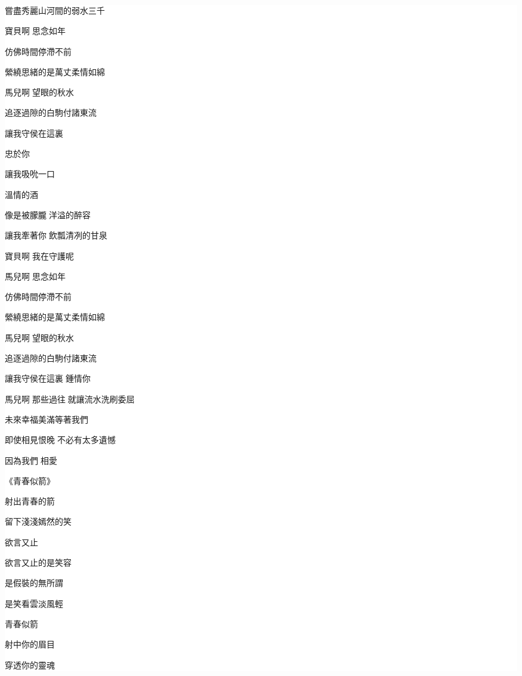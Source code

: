 嘗盡秀麗山河間的弱水三千                

 寶貝啊 思念如年 

仿佛時間停滯不前

縈繞思緒的是萬丈柔情如綿

馬兒啊 望眼的秋水

追逐過隙的白駒付諸東流

讓我守侯在這裏

忠於你

讓我吸吮一口

溫情的酒

像是被朦朧 洋溢的醉容

讓我牽著你 飲瓢清冽的甘泉

寶貝啊 我在守護呢

馬兒啊 思念如年 

仿佛時間停滯不前

縈繞思緒的是萬丈柔情如綿

馬兒啊 望眼的秋水

追逐過隙的白駒付諸東流 

讓我守侯在這裏 鍾情你

馬兒啊 那些過往 就讓流水洗刷委屈 

未來幸福美滿等著我們 

即使相見恨晚 不必有太多遺憾

因為我們 相愛

《青春似箭》

射出青春的箭

留下淺淺嫣然的笑

欲言又止

欲言又止的是笑容

是假裝的無所謂

是笑看雲淡風輕

青春似箭

射中你的眉目

穿透你的靈魂
